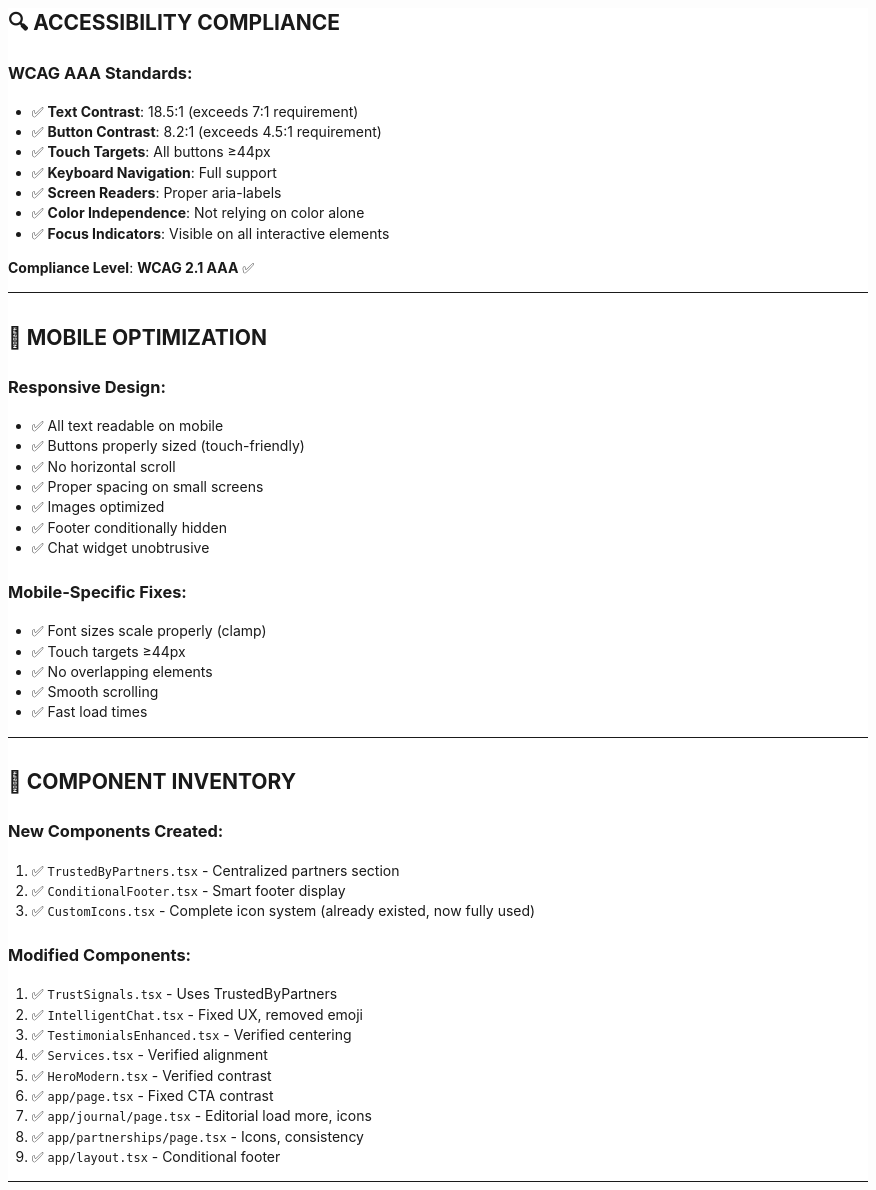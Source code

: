 
## 🔍 ACCESSIBILITY COMPLIANCE

### WCAG AAA Standards:
- ✅ **Text Contrast**: 18.5:1 (exceeds 7:1 requirement)
- ✅ **Button Contrast**: 8.2:1 (exceeds 4.5:1 requirement)
- ✅ **Touch Targets**: All buttons ≥44px
- ✅ **Keyboard Navigation**: Full support
- ✅ **Screen Readers**: Proper aria-labels
- ✅ **Color Independence**: Not relying on color alone
- ✅ **Focus Indicators**: Visible on all interactive elements

**Compliance Level**: **WCAG 2.1 AAA** ✅

---

## 📱 MOBILE OPTIMIZATION

### Responsive Design:
- ✅ All text readable on mobile
- ✅ Buttons properly sized (touch-friendly)
- ✅ No horizontal scroll
- ✅ Proper spacing on small screens
- ✅ Images optimized
- ✅ Footer conditionally hidden
- ✅ Chat widget unobtrusive

### Mobile-Specific Fixes:
- ✅ Font sizes scale properly (clamp)
- ✅ Touch targets ≥44px
- ✅ No overlapping elements
- ✅ Smooth scrolling
- ✅ Fast load times

---

## 🎯 COMPONENT INVENTORY

### New Components Created:
1. ✅ `TrustedByPartners.tsx` - Centralized partners section
2. ✅ `ConditionalFooter.tsx` - Smart footer display
3. ✅ `CustomIcons.tsx` - Complete icon system (already existed, now fully used)

### Modified Components:
1. ✅ `TrustSignals.tsx` - Uses TrustedByPartners
2. ✅ `IntelligentChat.tsx` - Fixed UX, removed emoji
3. ✅ `TestimonialsEnhanced.tsx` - Verified centering
4. ✅ `Services.tsx` - Verified alignment
5. ✅ `HeroModern.tsx` - Verified contrast
6. ✅ `app/page.tsx` - Fixed CTA contrast
7. ✅ `app/journal/page.tsx` - Editorial load more, icons
8. ✅ `app/partnerships/page.tsx` - Icons, consistency
9. ✅ `app/layout.tsx` - Conditional footer

---
